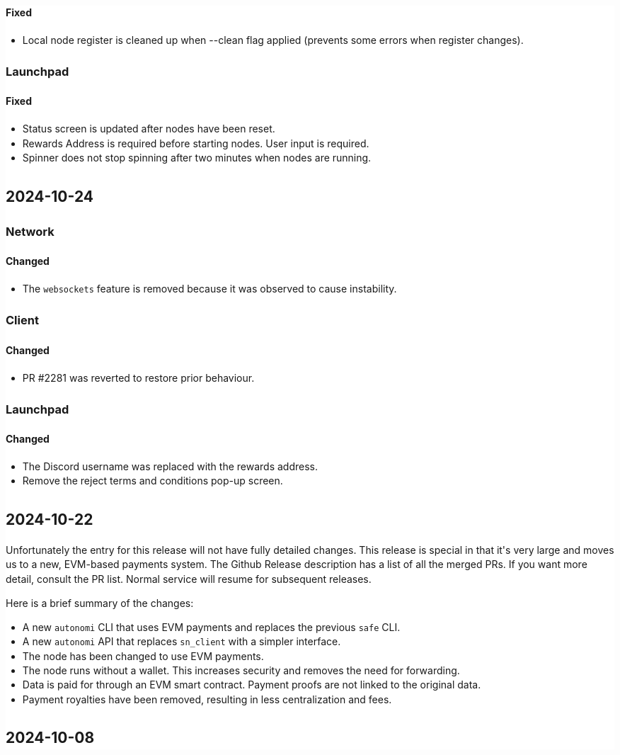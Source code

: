 #### Fixed

- Local node register is cleaned up when --clean flag applied (prevents some errors when register
  changes).

### Launchpad

#### Fixed

- Status screen is updated after nodes have been reset.
- Rewards Address is required before starting nodes. User input is required.
- Spinner does not stop spinning after two minutes when nodes are running.

## 2024-10-24

### Network

#### Changed

- The `websockets` feature is removed because it was observed to cause instability.

### Client

#### Changed

- PR #2281 was reverted to restore prior behaviour.

### Launchpad

#### Changed

- The Discord username was replaced with the rewards address.
- Remove the reject terms and conditions pop-up screen.

## 2024-10-22

Unfortunately the entry for this release will not have fully detailed changes. This release is
special in that it's very large and moves us to a new, EVM-based payments system. The Github Release
description has a list of all the merged PRs. If you want more detail, consult the PR list. Normal
service will resume for subsequent releases.

Here is a brief summary of the changes:

- A new `autonomi` CLI that uses EVM payments and replaces the previous `safe` CLI.
- A new `autonomi` API that replaces `sn_client` with a simpler interface.
- The node has been changed to use EVM payments.
- The node runs without a wallet. This increases security and removes the need for forwarding.
- Data is paid for through an EVM smart contract. Payment proofs are not linked to the original
  data.
- Payment royalties have been removed, resulting in less centralization and fees.

## 2024-10-08
